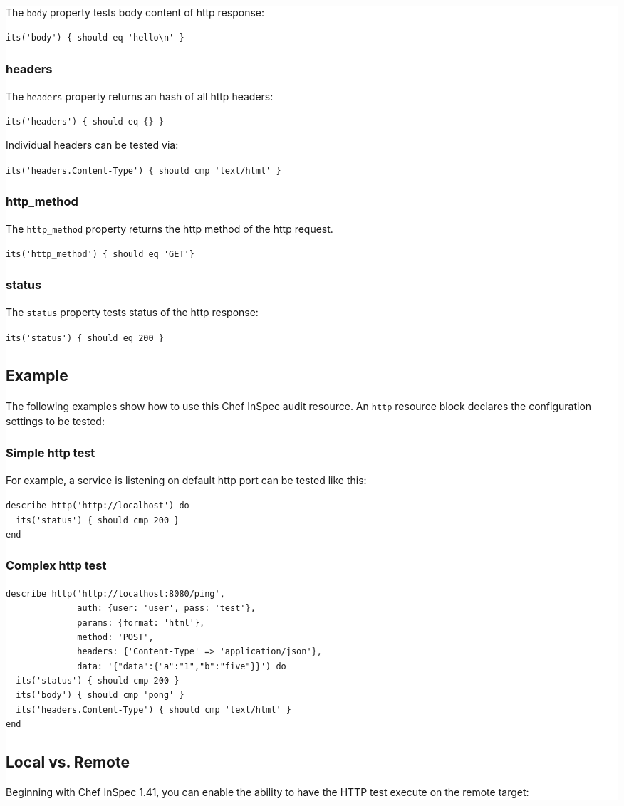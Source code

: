 The `body` property tests body content of http response:

    its('body') { should eq 'hello\n' }

### headers

The `headers` property returns an hash of all http headers:

    its('headers') { should eq {} }

Individual headers can be tested via:

    its('headers.Content-Type') { should cmp 'text/html' }

### http_method

The `http_method` property returns the http method of the http request.

    its('http_method') { should eq 'GET'}

### status

The `status` property tests status of the http response:

    its('status') { should eq 200 }

## Example

The following examples show how to use this Chef InSpec audit resource. An `http` resource block declares the configuration settings to be tested:

### Simple http test

For example, a service is listening on default http port can be tested like this:

    describe http('http://localhost') do
      its('status') { should cmp 200 }
    end

### Complex http test

    describe http('http://localhost:8080/ping',
                  auth: {user: 'user', pass: 'test'},
                  params: {format: 'html'},
                  method: 'POST',
                  headers: {'Content-Type' => 'application/json'},
                  data: '{"data":{"a":"1","b":"five"}}') do
      its('status') { should cmp 200 }
      its('body') { should cmp 'pong' }
      its('headers.Content-Type') { should cmp 'text/html' }
    end

## Local vs. Remote

Beginning with Chef InSpec 1.41, you can enable the ability to have the HTTP test execute on the remote target:
